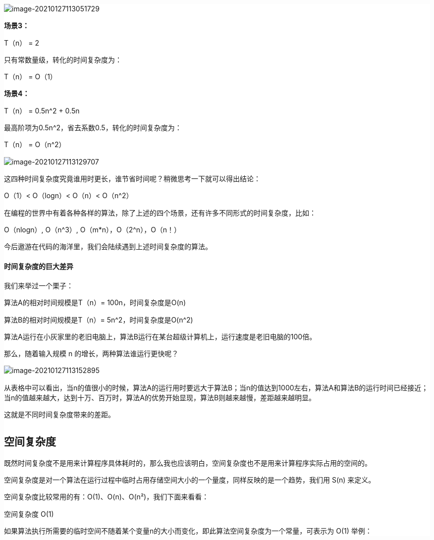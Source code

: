 ![image-20210127113051729](java数据结构.assets/image-20210127113051729.png)

**场景3：**

T（n） = 2

只有常数量级，转化的时间复杂度为：

T（n） = O（1）



**场景4：**

T（n） = 0.5n^2 + 0.5n

最高阶项为0.5n^2，省去系数0.5，转化的时间复杂度为：

T（n） = O（n^2）

![image-20210127113129707](java数据结构.assets/image-20210127113129707.png)

这四种时间复杂度究竟谁用时更长，谁节省时间呢？稍微思考一下就可以得出结论：

O（1）< O（logn）< O（n）< O（n^2）

在编程的世界中有着各种各样的算法，除了上述的四个场景，还有许多不同形式的时间复杂度，比如：

O（nlogn）, O（n^3）, O（m*n），O（2^n），O（n！）

今后遨游在代码的海洋里，我们会陆续遇到上述时间复杂度的算法。

#### 时间复杂度的巨大差异

我们来举过一个栗子：

算法A的相对时间规模是T（n）= 100n，时间复杂度是O(n)

算法B的相对时间规模是T（n）= 5n^2，时间复杂度是O(n^2)

算法A运行在小灰家里的老旧电脑上，算法B运行在某台超级计算机上，运行速度是老旧电脑的100倍。

那么，随着输入规模 n 的增长，两种算法谁运行更快呢？

![image-20210127113152895](java数据结构.assets/image-20210127113152895.png)

从表格中可以看出，当n的值很小的时候，算法A的运行用时要远大于算法B；当n的值达到1000左右，算法A和算法B的运行时间已经接近；当n的值越来越大，达到十万、百万时，算法A的优势开始显现，算法B则越来越慢，差距越来越明显。

这就是不同时间复杂度带来的差距。

## 空间复杂度

既然时间复杂度不是用来计算程序具体耗时的，那么我也应该明白，空间复杂度也不是用来计算程序实际占用的空间的。

空间复杂度是对一个算法在运行过程中临时占用存储空间大小的一个量度，同样反映的是一个趋势，我们用 S(n) 来定义。

空间复杂度比较常用的有：O(1)、O(n)、O(n²)，我们下面来看看：

空间复杂度 O(1)

如果算法执行所需要的临时空间不随着某个变量n的大小而变化，即此算法空间复杂度为一个常量，可表示为 O(1)
举例：
